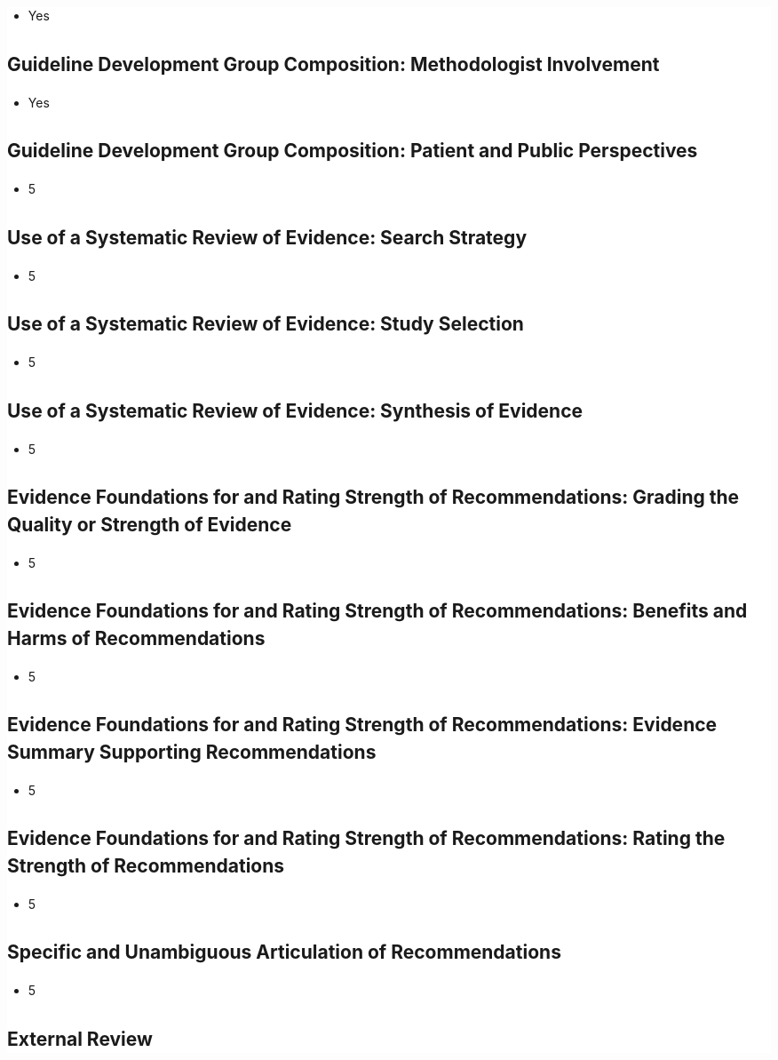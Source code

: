 - Yes

## Guideline Development Group Composition: Methodologist Involvement

- Yes

## Guideline Development Group Composition: Patient and Public Perspectives

- 5

## Use of a Systematic Review of Evidence: Search Strategy

- 5

## Use of a Systematic Review of Evidence: Study Selection

- 5

## Use of a Systematic Review of Evidence: Synthesis of Evidence

- 5

## Evidence Foundations for and Rating Strength of Recommendations: Grading the Quality or Strength of Evidence

- 5

## Evidence Foundations for and Rating Strength of Recommendations: Benefits and Harms of Recommendations

- 5

## Evidence Foundations for and Rating Strength of Recommendations: Evidence Summary Supporting Recommendations

- 5

## Evidence Foundations for and Rating Strength of Recommendations: Rating the Strength of Recommendations

- 5

## Specific and Unambiguous Articulation of Recommendations

- 5

## External Review
